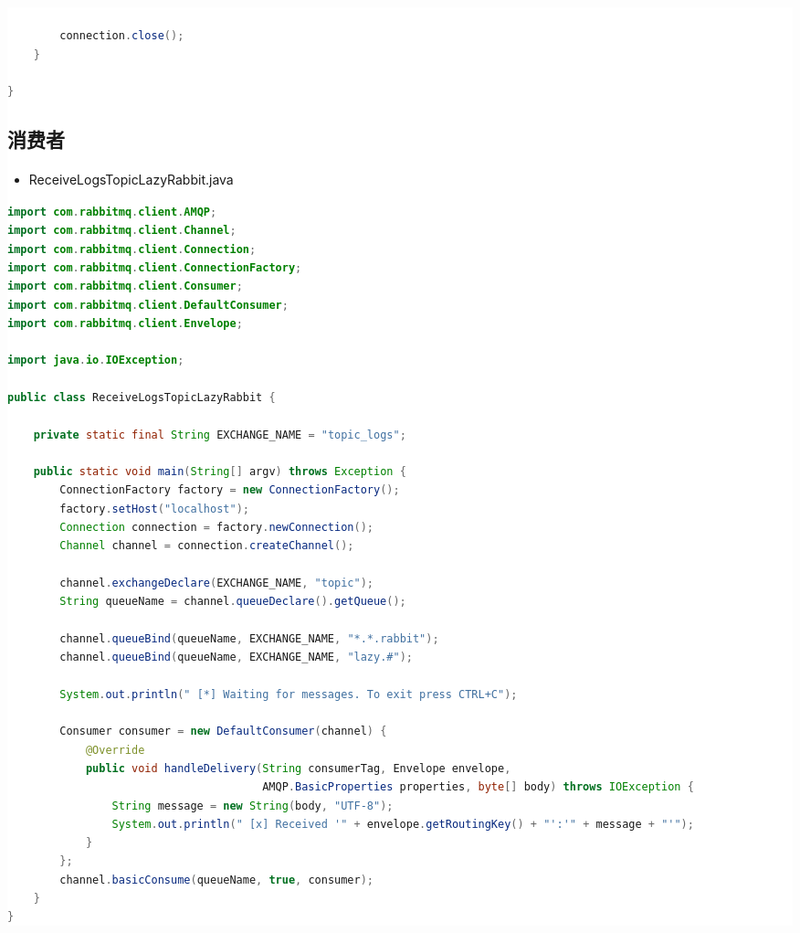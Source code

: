 ```java

        connection.close();
    }

}
```

## 消费者

- ReceiveLogsTopicLazyRabbit.java

```java
import com.rabbitmq.client.AMQP;
import com.rabbitmq.client.Channel;
import com.rabbitmq.client.Connection;
import com.rabbitmq.client.ConnectionFactory;
import com.rabbitmq.client.Consumer;
import com.rabbitmq.client.DefaultConsumer;
import com.rabbitmq.client.Envelope;

import java.io.IOException;

public class ReceiveLogsTopicLazyRabbit {

    private static final String EXCHANGE_NAME = "topic_logs";

    public static void main(String[] argv) throws Exception {
        ConnectionFactory factory = new ConnectionFactory();
        factory.setHost("localhost");
        Connection connection = factory.newConnection();
        Channel channel = connection.createChannel();

        channel.exchangeDeclare(EXCHANGE_NAME, "topic");
        String queueName = channel.queueDeclare().getQueue();

        channel.queueBind(queueName, EXCHANGE_NAME, "*.*.rabbit");
        channel.queueBind(queueName, EXCHANGE_NAME, "lazy.#");

        System.out.println(" [*] Waiting for messages. To exit press CTRL+C");

        Consumer consumer = new DefaultConsumer(channel) {
            @Override
            public void handleDelivery(String consumerTag, Envelope envelope,
                                       AMQP.BasicProperties properties, byte[] body) throws IOException {
                String message = new String(body, "UTF-8");
                System.out.println(" [x] Received '" + envelope.getRoutingKey() + "':'" + message + "'");
            }
        };
        channel.basicConsume(queueName, true, consumer);
    }
}
```
